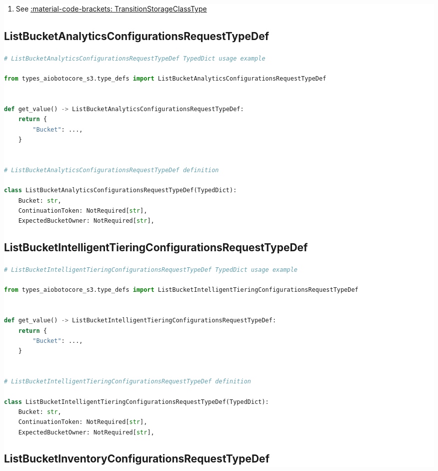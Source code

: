 ```python
```

1. See [:material-code-brackets: TransitionStorageClassType](./literals.md#transitionstorageclasstype)

## ListBucketAnalyticsConfigurationsRequestTypeDef

```python
# ListBucketAnalyticsConfigurationsRequestTypeDef TypedDict usage example

from types_aiobotocore_s3.type_defs import ListBucketAnalyticsConfigurationsRequestTypeDef


def get_value() -> ListBucketAnalyticsConfigurationsRequestTypeDef:
    return {
        "Bucket": ...,
    }


# ListBucketAnalyticsConfigurationsRequestTypeDef definition

class ListBucketAnalyticsConfigurationsRequestTypeDef(TypedDict):
    Bucket: str,
    ContinuationToken: NotRequired[str],
    ExpectedBucketOwner: NotRequired[str],
```


## ListBucketIntelligentTieringConfigurationsRequestTypeDef

```python
# ListBucketIntelligentTieringConfigurationsRequestTypeDef TypedDict usage example

from types_aiobotocore_s3.type_defs import ListBucketIntelligentTieringConfigurationsRequestTypeDef


def get_value() -> ListBucketIntelligentTieringConfigurationsRequestTypeDef:
    return {
        "Bucket": ...,
    }


# ListBucketIntelligentTieringConfigurationsRequestTypeDef definition

class ListBucketIntelligentTieringConfigurationsRequestTypeDef(TypedDict):
    Bucket: str,
    ContinuationToken: NotRequired[str],
    ExpectedBucketOwner: NotRequired[str],
```


## ListBucketInventoryConfigurationsRequestTypeDef
